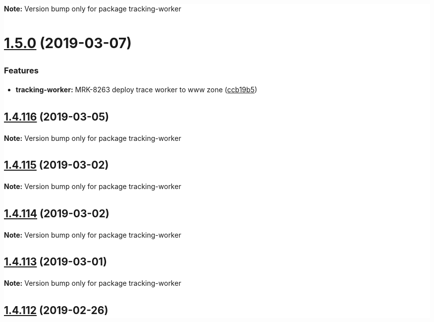 **Note:** Version bump only for package tracking-worker





# [1.5.0](http://stash.cfops.it:7999/fe/stratus/compare/tracking-worker@1.4.116...tracking-worker@1.5.0) (2019-03-07)


### Features

* **tracking-worker:** MRK-8263 deploy trace worker to www zone ([ccb19b5](http://stash.cfops.it:7999/fe/stratus/commits/ccb19b5))





## [1.4.116](http://stash.cfops.it:7999/fe/stratus/compare/tracking-worker@1.4.115...tracking-worker@1.4.116) (2019-03-05)

**Note:** Version bump only for package tracking-worker





## [1.4.115](http://stash.cfops.it:7999/fe/stratus/compare/tracking-worker@1.4.114...tracking-worker@1.4.115) (2019-03-02)

**Note:** Version bump only for package tracking-worker





## [1.4.114](http://stash.cfops.it:7999/fe/stratus/compare/tracking-worker@1.4.113...tracking-worker@1.4.114) (2019-03-02)

**Note:** Version bump only for package tracking-worker





## [1.4.113](http://stash.cfops.it:7999/fe/stratus/compare/tracking-worker@1.4.112...tracking-worker@1.4.113) (2019-03-01)

**Note:** Version bump only for package tracking-worker





## [1.4.112](http://stash.cfops.it:7999/fe/stratus/compare/tracking-worker@1.4.111...tracking-worker@1.4.112) (2019-02-26)
